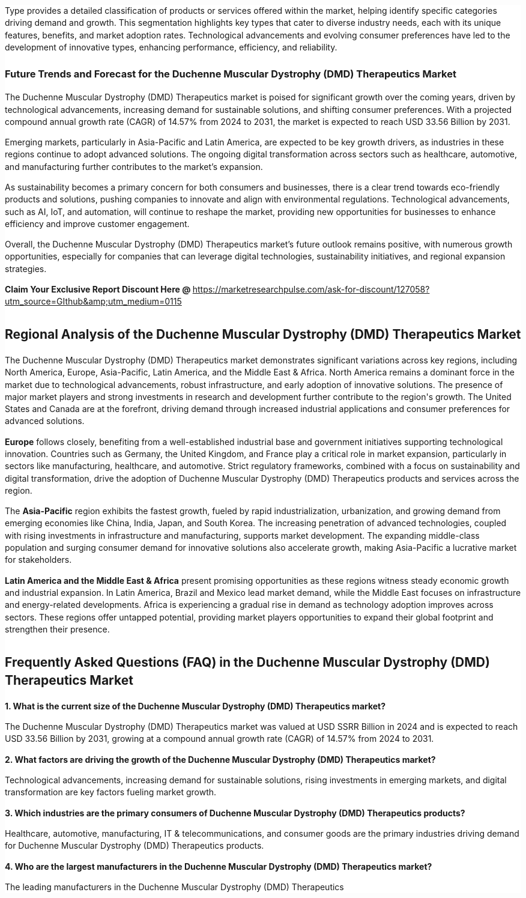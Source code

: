 Type provides a detailed classification of products or services offered within the market, helping identify specific categories driving demand and growth. This segmentation highlights key types that cater to diverse industry needs, each with its unique features, benefits, and market adoption rates. Technological advancements and evolving consumer preferences have led to the development of innovative types, enhancing performance, efficiency, and reliability.</p><h3>Future Trends and Forecast for the Duchenne Muscular Dystrophy (DMD) Therapeutics Market</h3><p>The Duchenne Muscular Dystrophy (DMD) Therapeutics market is poised for significant growth over the coming years, driven by technological advancements, increasing demand for sustainable solutions, and shifting consumer preferences. With a projected compound annual growth rate (CAGR) of 14.57% from 2024 to 2031, the market is expected to reach USD 33.56 Billion by 2031.</p><p>Emerging markets, particularly in Asia-Pacific and Latin America, are expected to be key growth drivers, as industries in these regions continue to adopt advanced solutions. The ongoing digital transformation across sectors such as healthcare, automotive, and manufacturing further contributes to the market&rsquo;s expansion.</p><p>As sustainability becomes a primary concern for both consumers and businesses, there is a clear trend towards eco-friendly products and solutions, pushing companies to innovate and align with environmental regulations. Technological advancements, such as AI, IoT, and automation, will continue to reshape the market, providing new opportunities for businesses to enhance efficiency and improve customer engagement.</p><p>Overall, the Duchenne Muscular Dystrophy (DMD) Therapeutics market&rsquo;s future outlook remains positive, with numerous growth opportunities, especially for companies that can leverage digital technologies, sustainability initiatives, and regional expansion strategies.</p><p><strong>Claim Your Exclusive Report Discount Here @ </strong><a href="https://marketresearchpulse.com/ask-for-discount/127058?utm_source=GIthub&amp;utm_medium=0115">https://marketresearchpulse.com/ask-for-discount/127058?utm_source=GIthub&amp;utm_medium=0115</a></p><h2><strong>Regional Analysis of the Duchenne Muscular Dystrophy (DMD) Therapeutics Market</strong></h2><p>The Duchenne Muscular Dystrophy (DMD) Therapeutics market demonstrates significant variations across key regions, including North America, Europe, Asia-Pacific, Latin America, and the Middle East &amp; Africa. North America remains a dominant force in the market due to technological advancements, robust infrastructure, and early adoption of innovative solutions. The presence of major market players and strong investments in research and development further contribute to the region's growth. The United States and Canada are at the forefront, driving demand through increased industrial applications and consumer preferences for advanced solutions.</p><p><strong>Europe</strong> follows closely, benefiting from a well-established industrial base and government initiatives supporting technological innovation. Countries such as Germany, the United Kingdom, and France play a critical role in market expansion, particularly in sectors like manufacturing, healthcare, and automotive. Strict regulatory frameworks, combined with a focus on sustainability and digital transformation, drive the adoption of Duchenne Muscular Dystrophy (DMD) Therapeutics products and services across the region.</p><p>The <strong>Asia-Pacific</strong> region exhibits the fastest growth, fueled by rapid industrialization, urbanization, and growing demand from emerging economies like China, India, Japan, and South Korea. The increasing penetration of advanced technologies, coupled with rising investments in infrastructure and manufacturing, supports market development. The expanding middle-class population and surging consumer demand for innovative solutions also accelerate growth, making Asia-Pacific a lucrative market for stakeholders.</p><p><strong>Latin America and the Middle East &amp; Africa</strong> present promising opportunities as these regions witness steady economic growth and industrial expansion. In Latin America, Brazil and Mexico lead market demand, while the Middle East focuses on infrastructure and energy-related developments. Africa is experiencing a gradual rise in demand as technology adoption improves across sectors. These regions offer untapped potential, providing market players opportunities to expand their global footprint and strengthen their presence.</p><h2><strong>Frequently Asked Questions (FAQ) in the Duchenne Muscular Dystrophy (DMD) Therapeutics Market</strong></h2><p><strong>1. What is the current size of the Duchenne Muscular Dystrophy (DMD) Therapeutics market?</strong></p><p>The Duchenne Muscular Dystrophy (DMD) Therapeutics market was valued at USD SSRR Billion in 2024 and is expected to reach USD 33.56 Billion by 2031, growing at a compound annual growth rate (CAGR) of 14.57% from 2024 to 2031.</p><p><strong>2. What factors are driving the growth of the Duchenne Muscular Dystrophy (DMD) Therapeutics market?</strong></p><p>Technological advancements, increasing demand for sustainable solutions, rising investments in emerging markets, and digital transformation are key factors fueling market growth.</p><p><strong>3. Which industries are the primary consumers of Duchenne Muscular Dystrophy (DMD) Therapeutics products?</strong></p><p>Healthcare, automotive, manufacturing, IT &amp; telecommunications, and consumer goods are the primary industries driving demand for Duchenne Muscular Dystrophy (DMD) Therapeutics products.</p><p><strong>4. Who are the largest manufacturers in the Duchenne Muscular Dystrophy (DMD) Therapeutics market?</strong></p><p>The leading manufacturers in the Duchenne Muscular Dystrophy (DMD) Therapeutics